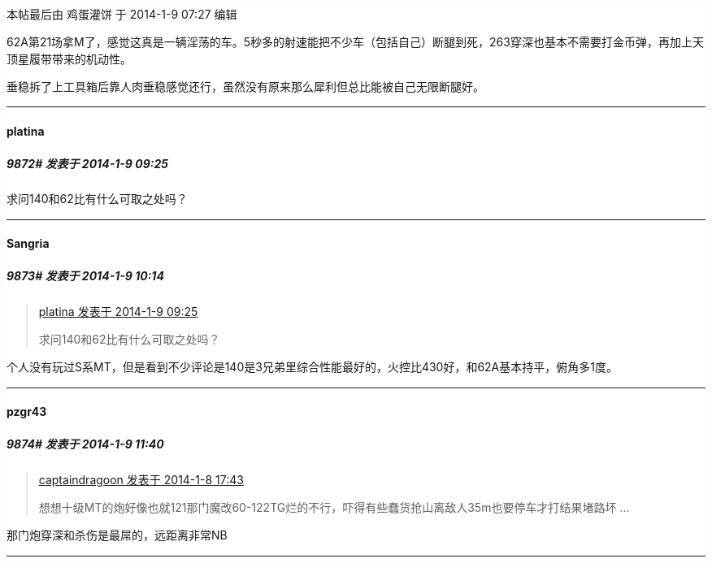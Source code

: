 

 本帖最后由 鸡蛋灌饼 于 2014-1-9 07:27 编辑 

62A第21场拿M了，感觉这真是一辆淫荡的车。5秒多的射速能把不少车（包括自己）断腿到死，263穿深也基本不需要打金币弹，再加上天顶星履带带来的机动性。

垂稳拆了上工具箱后靠人肉垂稳感觉还行，虽然没有原来那么犀利但总比能被自己无限断腿好。







*****

####  platina  
##### 9872#       发表于 2014-1-9 09:25




求问140和62比有什么可取之处吗？







*****

####  Sangria  
##### 9873#       发表于 2014-1-9 10:14



<blockquote><a href="httphttps://bbs.saraba1st.com/2b/forum.php?mod=redirect&amp;goto=findpost&amp;pid=24151457&amp;ptid=793487" target="_blank">platina 发表于 2014-1-9 09:25</a>

求问140和62比有什么可取之处吗？</blockquote>
个人没有玩过S系MT，但是看到不少评论是140是3兄弟里综合性能最好的，火控比430好，和62A基本持平，俯角多1度。







*****

####  pzgr43  
##### 9874#       发表于 2014-1-9 11:40



<blockquote><a href="httphttps://bbs.saraba1st.com/2b/forum.php?mod=redirect&amp;goto=findpost&amp;pid=24146174&amp;ptid=793487" target="_blank">captaindragoon 发表于 2014-1-8 17:43</a>

想想十级MT的炮好像也就121那门魔改60-122TG烂的不行，吓得有些蠢货抢山离敌人35m也要停车才打结果堵路坏 ...</blockquote>
那门炮穿深和杀伤是最屌的，远距离非常NB







*****
